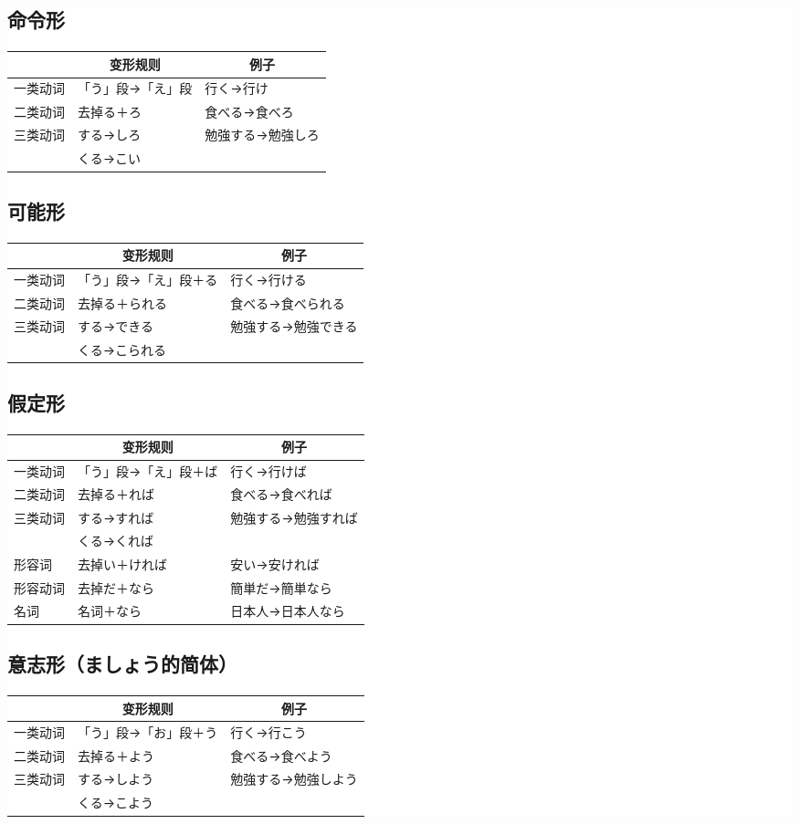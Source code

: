 ## 命令形

|  | 变形规则 | 例子 |
| --- | --- | --- |
| 一类动词 | 「う」段→「え」段 | 行く→行け |
| 二类动词 | 去掉る＋ろ | 食べる→食べろ |
| 三类动词 | する→しろ|勉強する→勉強しろ|
| | くる→こい ||

## 可能形

|  | 变形规则 | 例子 |
| --- | --- | --- |
| 一类动词 | 「う」段→「え」段＋る | 行く→行ける |
| 二类动词 | 去掉る＋られる | 食べる→食べられる |
| 三类动词 | する→できる|勉強する→勉強できる|
| | くる→こられる ||

## 假定形

|  | 变形规则 | 例子 |
| --- | --- | --- |
| 一类动词 | 「う」段→「え」段＋ば | 行く→行けば |
| 二类动词 | 去掉る＋れば | 食べる→食べれば |
| 三类动词 | する→すれば|勉強する→勉強すれば|
| | くる→くれば ||
| 形容词 | 去掉い＋ければ | 安い→安ければ |
| 形容动词 | 去掉だ＋なら | 簡単だ→簡単なら |
| 名词 | 名词＋なら | 日本人→日本人なら |

## 意志形（ましょう的简体）

|  | 变形规则 | 例子 |
| --- | --- | --- |
| 一类动词 | 「う」段→「お」段＋う | 行く→行こう |
| 二类动词 | 去掉る＋よう | 食べる→食べよう |
| 三类动词 | する→しよう|勉強する→勉強しよう|
| | くる→こよう ||
